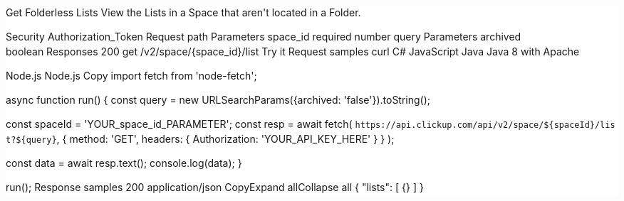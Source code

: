 Get Folderless Lists
View the Lists in a Space that aren't located in a Folder.

Security
Authorization_Token
Request
path Parameters
space_id
required
number <double>
query Parameters
archived	
boolean
Responses
200
get
/v2/space/{space_id}/list
Try it
Request samples
curl
C#
JavaScript
Java
Java 8 with Apache

Node.js
Node.js
Copy
import fetch from 'node-fetch';

async function run() {
  const query = new URLSearchParams({archived: 'false'}).toString();

  const spaceId = 'YOUR_space_id_PARAMETER';
  const resp = await fetch(
    `https://api.clickup.com/api/v2/space/${spaceId}/list?${query}`,
    {
      method: 'GET',
      headers: {
        Authorization: 'YOUR_API_KEY_HERE'
      }
    }
  );

  const data = await resp.text();
  console.log(data);
}

run();
Response samples
200
application/json
CopyExpand allCollapse all
{
"lists": [
{}
]
}
